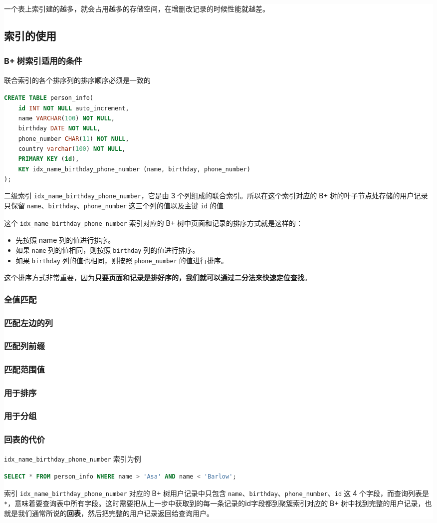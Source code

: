 一个表上索引建的越多，就会占用越多的存储空间，在增删改记录的时候性能就越差。

## 索引的使用

### B+ 树索引适用的条件

联合索引的各个排序列的排序顺序必须是一致的

```sql
CREATE TABLE person_info(
    id INT NOT NULL auto_increment,
    name VARCHAR(100) NOT NULL,
    birthday DATE NOT NULL,
    phone_number CHAR(11) NOT NULL,
    country varchar(100) NOT NULL,
    PRIMARY KEY (id),
    KEY idx_name_birthday_phone_number (name, birthday, phone_number)
);
```

二级索引 `idx_name_birthday_phone_number`，它是由 3 个列组成的联合索引。所以在这个索引对应的 B+ 树的叶子节点处存储的用户记录只保留 `name`、`birthday`、`phone_number` 这三个列的值以及主键 `id` 的值

这个 `idx_name_birthday_phone_number` 索引对应的 B+ 树中页面和记录的排序方式就是这样的：

- 先按照 name 列的值进行排序。
- 如果 `name` 列的值相同，则按照 `birthday` 列的值进行排序。
- 如果 `birthday` 列的值也相同，则按照 `phone_number` 的值进行排序。

这个排序方式非常重要，因为**只要页面和记录是排好序的，我们就可以通过二分法来快速定位查找**。

### 全值匹配

### 匹配左边的列

### 匹配列前缀

### 匹配范围值

### 用于排序

### 用于分组

### 回表的代价

`idx_name_birthday_phone_number` 索引为例

```sql
SELECT * FROM person_info WHERE name > 'Asa' AND name < 'Barlow';
```

索引 `idx_name_birthday_phone_number` 对应的 B+ 树用户记录中只包含 `name`、`birthday`、`phone_number`、`id` 这 4 个字段，而查询列表是 `*`，意味着要查询表中所有字段。这时需要把从上一步中获取到的每一条记录的id字段都到聚簇索引对应的 B+ 树中找到完整的用户记录，也就是我们通常所说的**回表**，然后把完整的用户记录返回给查询用户。
